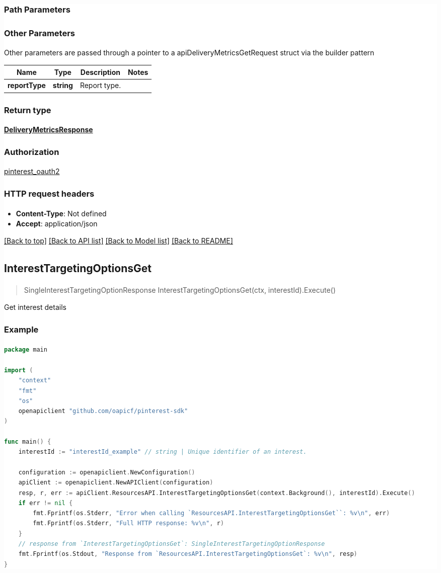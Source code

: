 ### Path Parameters



### Other Parameters

Other parameters are passed through a pointer to a apiDeliveryMetricsGetRequest struct via the builder pattern


Name | Type | Description  | Notes
------------- | ------------- | ------------- | -------------
 **reportType** | **string** | Report type. | 

### Return type

[**DeliveryMetricsResponse**](DeliveryMetricsResponse.md)

### Authorization

[pinterest_oauth2](../README.md#pinterest_oauth2)

### HTTP request headers

- **Content-Type**: Not defined
- **Accept**: application/json

[[Back to top]](#) [[Back to API list]](../README.md#documentation-for-api-endpoints)
[[Back to Model list]](../README.md#documentation-for-models)
[[Back to README]](../README.md)


## InterestTargetingOptionsGet

> SingleInterestTargetingOptionResponse InterestTargetingOptionsGet(ctx, interestId).Execute()

Get interest details



### Example

```go
package main

import (
	"context"
	"fmt"
	"os"
	openapiclient "github.com/oapicf/pinterest-sdk"
)

func main() {
	interestId := "interestId_example" // string | Unique identifier of an interest.

	configuration := openapiclient.NewConfiguration()
	apiClient := openapiclient.NewAPIClient(configuration)
	resp, r, err := apiClient.ResourcesAPI.InterestTargetingOptionsGet(context.Background(), interestId).Execute()
	if err != nil {
		fmt.Fprintf(os.Stderr, "Error when calling `ResourcesAPI.InterestTargetingOptionsGet``: %v\n", err)
		fmt.Fprintf(os.Stderr, "Full HTTP response: %v\n", r)
	}
	// response from `InterestTargetingOptionsGet`: SingleInterestTargetingOptionResponse
	fmt.Fprintf(os.Stdout, "Response from `ResourcesAPI.InterestTargetingOptionsGet`: %v\n", resp)
}
```

